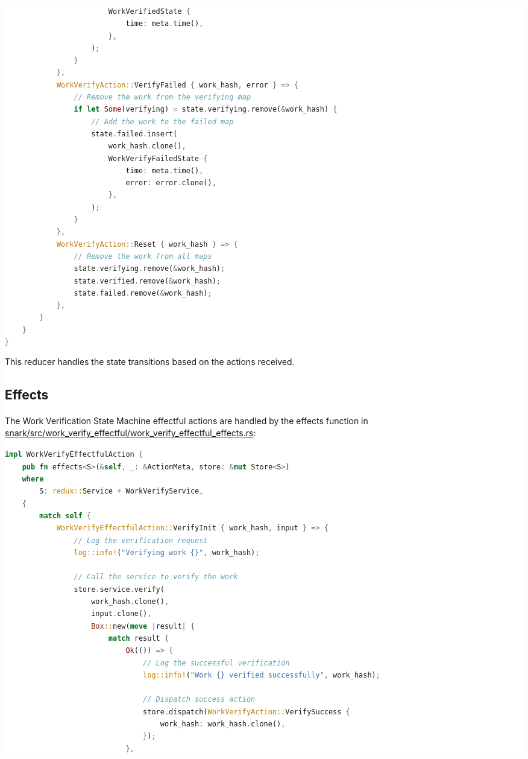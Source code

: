 ```rust
                        WorkVerifiedState {
                            time: meta.time(),
                        },
                    );
                }
            },
            WorkVerifyAction::VerifyFailed { work_hash, error } => {
                // Remove the work from the verifying map
                if let Some(verifying) = state.verifying.remove(&work_hash) {
                    // Add the work to the failed map
                    state.failed.insert(
                        work_hash.clone(),
                        WorkVerifyFailedState {
                            time: meta.time(),
                            error: error.clone(),
                        },
                    );
                }
            },
            WorkVerifyAction::Reset { work_hash } => {
                // Remove the work from all maps
                state.verifying.remove(&work_hash);
                state.verified.remove(&work_hash);
                state.failed.remove(&work_hash);
            },
        }
    }
}
```

This reducer handles the state transitions based on the actions received.

## Effects

The Work Verification State Machine effectful actions are handled by the effects function in [snark/src/work_verify_effectful/work_verify_effectful_effects.rs](../../../snark/src/work_verify_effectful/work_verify_effectful_effects.rs):

```rust
impl WorkVerifyEffectfulAction {
    pub fn effects<S>(&self, _: &ActionMeta, store: &mut Store<S>)
    where
        S: redux::Service + WorkVerifyService,
    {
        match self {
            WorkVerifyEffectfulAction::VerifyInit { work_hash, input } => {
                // Log the verification request
                log::info!("Verifying work {}", work_hash);

                // Call the service to verify the work
                store.service.verify(
                    work_hash.clone(),
                    input.clone(),
                    Box::new(move |result| {
                        match result {
                            Ok(()) => {
                                // Log the successful verification
                                log::info!("Work {} verified successfully", work_hash);

                                // Dispatch success action
                                store.dispatch(WorkVerifyAction::VerifySuccess {
                                    work_hash: work_hash.clone(),
                                });
                            },
```